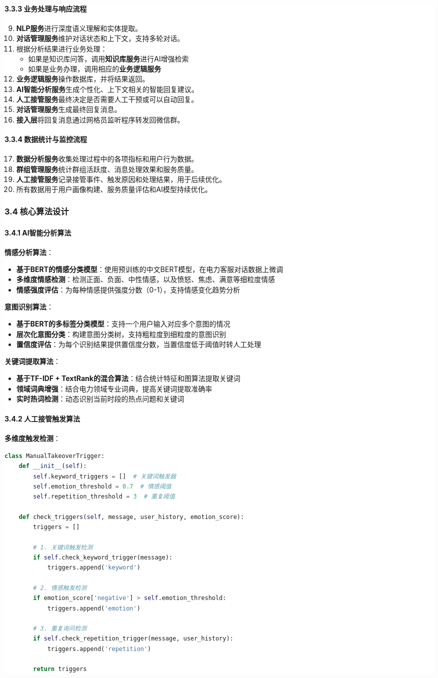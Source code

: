 #### 3.3.3 业务处理与响应流程
9.  **NLP服务**进行深度语义理解和实体提取。
10. **对话管理服务**维护对话状态和上下文，支持多轮对话。
11. 根据分析结果进行业务处理：
    *   如果是知识库问答，调用**知识库服务**进行AI增强检索
    *   如果是业务办理，调用相应的**业务逻辑服务**
12. **业务逻辑服务**操作数据库，并将结果返回。
13. **AI智能分析服务**生成个性化、上下文相关的智能回复建议。
14. **人工接管服务**最终决定是否需要人工干预或可以自动回复。
15. **对话管理服务**生成最终回复消息。
16. **接入层**将回复消息通过网格员监听程序转发回微信群。

#### 3.3.4 数据统计与监控流程
17. **数据分析服务**收集处理过程中的各项指标和用户行为数据。
18. **群组管理服务**统计群组活跃度、消息处理效果和服务质量。
19. **人工接管服务**记录接管事件、触发原因和处理结果，用于后续优化。
20. 所有数据用于用户画像构建、服务质量评估和AI模型持续优化。

### 3.4 核心算法设计

#### 3.4.1 AI智能分析算法

**情感分析算法**：
*   **基于BERT的情感分类模型**：使用预训练的中文BERT模型，在电力客服对话数据上微调
*   **多维度情感检测**：检测正面、负面、中性情感，以及愤怒、焦虑、满意等细粒度情感
*   **情感强度评估**：为每种情感提供强度分数（0-1），支持情感变化趋势分析

**意图识别算法**：
*   **基于BERT的多标签分类模型**：支持一个用户输入对应多个意图的情况
*   **层次化意图分类**：构建意图分类树，支持粗粒度到细粒度的意图识别
*   **置信度评估**：为每个识别结果提供置信度分数，当置信度低于阈值时转人工处理

**关键词提取算法**：
*   **基于TF-IDF + TextRank的混合算法**：结合统计特征和图算法提取关键词
*   **领域词典增强**：结合电力领域专业词典，提高关键词提取准确率
*   **实时热词检测**：动态识别当前时段的热点问题和关键词

#### 3.4.2 人工接管触发算法

**多维度触发检测**：
```python
class ManualTakeoverTrigger:
    def __init__(self):
        self.keyword_triggers = []  # 关键词触发器
        self.emotion_threshold = 0.7  # 情感阈值
        self.repetition_threshold = 3  # 重复阈值
        
    def check_triggers(self, message, user_history, emotion_score):
        triggers = []
        
        # 1. 关键词触发检测
        if self.check_keyword_trigger(message):
            triggers.append('keyword')
            
        # 2. 情感触发检测
        if emotion_score['negative'] > self.emotion_threshold:
            triggers.append('emotion')
            
        # 3. 重复询问检测
        if self.check_repetition_trigger(message, user_history):
            triggers.append('repetition')
            
        return triggers
```
